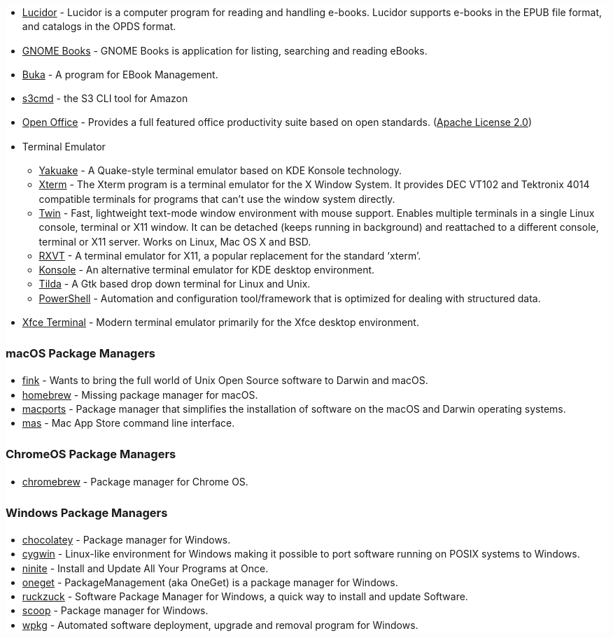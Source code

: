 - [Lucidor](https://www.lucidor.org/lucidor/) - Lucidor is a computer program for reading and handling e-books. Lucidor supports e-books in the EPUB file format, and catalogs in the OPDS format.
- [GNOME Books](https://github.com/martahilmar/gnome-books) - GNOME Books is application for listing, searching and reading eBooks.
- [Buka](https://github.com/oguzhaninan/Buka/) - A program for EBook Management.
- [s3cmd](https://github.com/s3tools/s3cmd) - the S3 CLI tool for Amazon
- [Open Office](https://github.com/apache/openoffice) - Provides a full featured office productivity suite based on open standards. ([Apache License 2.0](https://github.com/apache/openoffice/blob/trunk/LICENSE))
- Terminal Emulator
    - [Yakuake](https://apps.kde.org/yakuake/) - A Quake-style terminal emulator based on KDE Konsole technology.
    - [Xterm](https://invisible-island.net/xterm/) - The Xterm program is a terminal emulator for the X Window System. It provides DEC VT102 and Tektronix 4014 compatible terminals for programs that can’t use the window system directly.
    - [Twin](https://github.com/cosmos72/twin/) - Fast, lightweight text-mode window environment with mouse support. Enables multiple terminals in a single Linux console, terminal or X11 window. It can be detached (keeps running in background) and reattached to a different console, terminal or X11 server. Works on Linux, Mac OS X and BSD.
    - [RXVT](http://rxvt.sourceforge.net/) - A terminal emulator for X11, a popular replacement for the standard ‘xterm’.
    - [Konsole](https://apps.kde.org/konsole/) - An alternative terminal emulator for KDE desktop environment.
    - [Tilda](https://github.com/lanoxx/tilda) - A Gtk based drop down terminal for Linux and Unix.
    - [PowerShell](https://github.com/PowerShell/PowerShell) - Automation and configuration tool/framework that is optimized for dealing with structured data.
    
- [Xfce Terminal](https://docs.xfce.org/apps/terminal/start) - Modern terminal emulator primarily for the Xfce desktop environment.

### macOS Package Managers

- [fink](http://www.finkproject.org/) - Wants to bring the full world of Unix Open Source software to Darwin and macOS.
- [homebrew](https://brew.sh/) - Missing package manager for macOS.
- [macports](https://www.macports.org/) - Package manager that simplifies the installation of software on the macOS and Darwin operating systems.
- [mas](https://github.com/mas-cli/mas) - Mac App Store command line interface.

### ChromeOS Package Managers

- [chromebrew](https://github.com/skycocker/chromebrew) - Package manager for Chrome OS.

### Windows Package Managers

- [chocolatey](https://chocolatey.org/) - Package manager for Windows.
- [cygwin](https://cygwin.com/) - Linux-like environment for Windows making it possible to port software running on POSIX systems to Windows.
- [ninite](https://ninite.com/) - Install and Update All Your Programs at Once.
- [oneget](https://github.com/OneGet/oneget) - PackageManagement (aka OneGet) is a package manager for Windows.
- [ruckzuck](https://ruckzuck.tools/) - Software Package Manager for Windows, a quick way to install and update Software.
- [scoop](https://scoop.sh/) - Package manager for Windows.
- [wpkg](https://windowspackager.org/documentation/wpkg) - Automated software deployment, upgrade and removal program for Windows.
